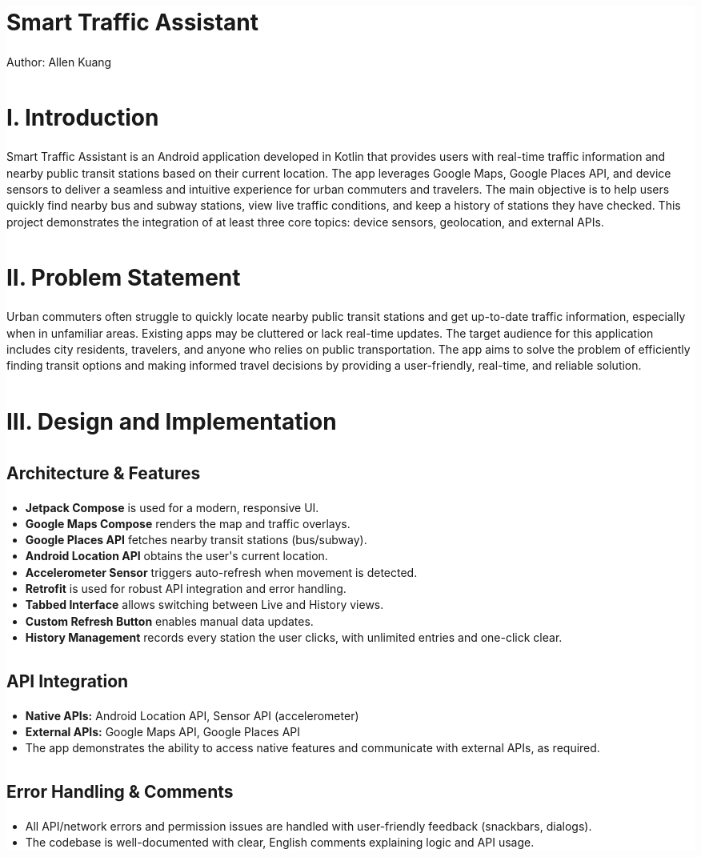 # Smart Traffic Assistant

Author: Allen Kuang

# I. Introduction

Smart Traffic Assistant is an Android application developed in Kotlin that provides users with real-time traffic information and nearby public transit stations based on their current location. The app leverages Google Maps, Google Places API, and device sensors to deliver a seamless and intuitive experience for urban commuters and travelers. The main objective is to help users quickly find nearby bus and subway stations, view live traffic conditions, and keep a history of stations they have checked. This project demonstrates the integration of at least three core topics: device sensors, geolocation, and external APIs.

# II. Problem Statement

Urban commuters often struggle to quickly locate nearby public transit stations and get up-to-date traffic information, especially when in unfamiliar areas. Existing apps may be cluttered or lack real-time updates. The target audience for this application includes city residents, travelers, and anyone who relies on public transportation. The app aims to solve the problem of efficiently finding transit options and making informed travel decisions by providing a user-friendly, real-time, and reliable solution.

# III. Design and Implementation

## Architecture & Features
- **Jetpack Compose** is used for a modern, responsive UI.
- **Google Maps Compose** renders the map and traffic overlays.
- **Google Places API** fetches nearby transit stations (bus/subway).
- **Android Location API** obtains the user's current location.
- **Accelerometer Sensor** triggers auto-refresh when movement is detected.
- **Retrofit** is used for robust API integration and error handling.
- **Tabbed Interface** allows switching between Live and History views.
- **Custom Refresh Button** enables manual data updates.
- **History Management** records every station the user clicks, with unlimited entries and one-click clear.

## API Integration
- **Native APIs:** Android Location API, Sensor API (accelerometer)
- **External APIs:** Google Maps API, Google Places API
- The app demonstrates the ability to access native features and communicate with external APIs, as required.

## Error Handling & Comments
- All API/network errors and permission issues are handled with user-friendly feedback (snackbars, dialogs).
- The codebase is well-documented with clear, English comments explaining logic and API usage.

